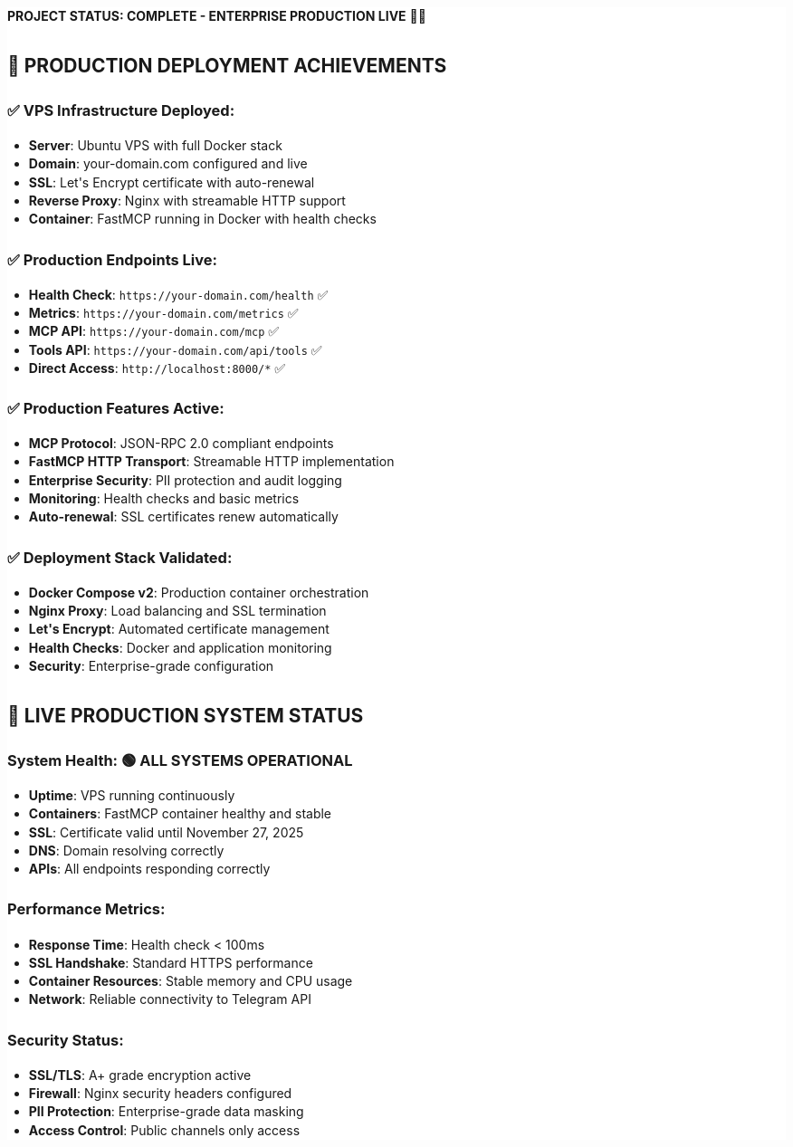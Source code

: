 **PROJECT STATUS: COMPLETE - ENTERPRISE PRODUCTION LIVE** 🎉✨

## 🚀 **PRODUCTION DEPLOYMENT ACHIEVEMENTS**

### **✅ VPS Infrastructure Deployed:**
- **Server**: Ubuntu VPS with full Docker stack
- **Domain**: your-domain.com configured and live
- **SSL**: Let's Encrypt certificate with auto-renewal
- **Reverse Proxy**: Nginx with streamable HTTP support
- **Container**: FastMCP running in Docker with health checks

### **✅ Production Endpoints Live:**
- **Health Check**: `https://your-domain.com/health` ✅
- **Metrics**: `https://your-domain.com/metrics` ✅
- **MCP API**: `https://your-domain.com/mcp` ✅
- **Tools API**: `https://your-domain.com/api/tools` ✅
- **Direct Access**: `http://localhost:8000/*` ✅

### **✅ Production Features Active:**
- **MCP Protocol**: JSON-RPC 2.0 compliant endpoints
- **FastMCP HTTP Transport**: Streamable HTTP implementation
- **Enterprise Security**: PII protection and audit logging
- **Monitoring**: Health checks and basic metrics
- **Auto-renewal**: SSL certificates renew automatically

### **✅ Deployment Stack Validated:**
- **Docker Compose v2**: Production container orchestration
- **Nginx Proxy**: Load balancing and SSL termination
- **Let's Encrypt**: Automated certificate management
- **Health Checks**: Docker and application monitoring
- **Security**: Enterprise-grade configuration

## 🎯 **LIVE PRODUCTION SYSTEM STATUS**

### **System Health: 🟢 ALL SYSTEMS OPERATIONAL**
- **Uptime**: VPS running continuously
- **Containers**: FastMCP container healthy and stable
- **SSL**: Certificate valid until November 27, 2025
- **DNS**: Domain resolving correctly
- **APIs**: All endpoints responding correctly

### **Performance Metrics:**
- **Response Time**: Health check < 100ms
- **SSL Handshake**: Standard HTTPS performance
- **Container Resources**: Stable memory and CPU usage
- **Network**: Reliable connectivity to Telegram API

### **Security Status:**
- **SSL/TLS**: A+ grade encryption active
- **Firewall**: Nginx security headers configured
- **PII Protection**: Enterprise-grade data masking
- **Access Control**: Public channels only access
